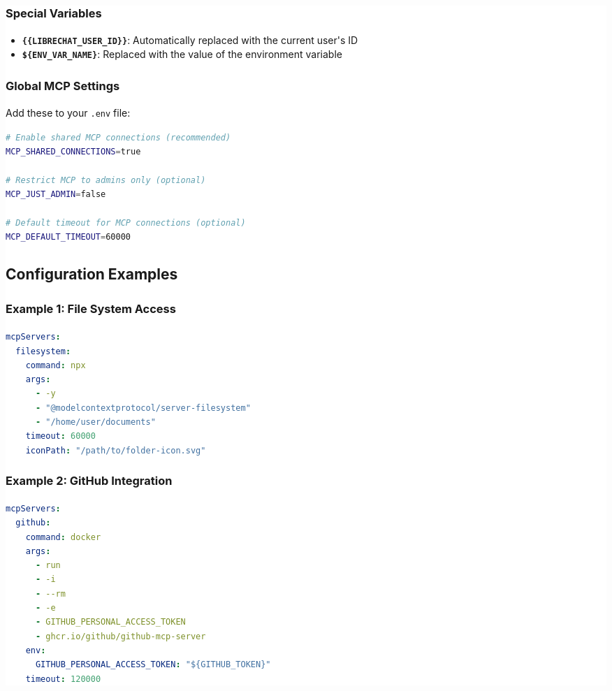 ### Special Variables

- **`{{LIBRECHAT_USER_ID}}`**: Automatically replaced with the current user's ID
- **`${ENV_VAR_NAME}`**: Replaced with the value of the environment variable

### Global MCP Settings

Add these to your `.env` file:

```bash
# Enable shared MCP connections (recommended)
MCP_SHARED_CONNECTIONS=true

# Restrict MCP to admins only (optional)
MCP_JUST_ADMIN=false

# Default timeout for MCP connections (optional)
MCP_DEFAULT_TIMEOUT=60000
```

## Configuration Examples

### Example 1: File System Access

```yaml
mcpServers:
  filesystem:
    command: npx
    args:
      - -y
      - "@modelcontextprotocol/server-filesystem"
      - "/home/user/documents"
    timeout: 60000
    iconPath: "/path/to/folder-icon.svg"
```

### Example 2: GitHub Integration

```yaml
mcpServers:
  github:
    command: docker
    args:
      - run
      - -i
      - --rm
      - -e
      - GITHUB_PERSONAL_ACCESS_TOKEN
      - ghcr.io/github/github-mcp-server
    env:
      GITHUB_PERSONAL_ACCESS_TOKEN: "${GITHUB_TOKEN}"
    timeout: 120000
```
